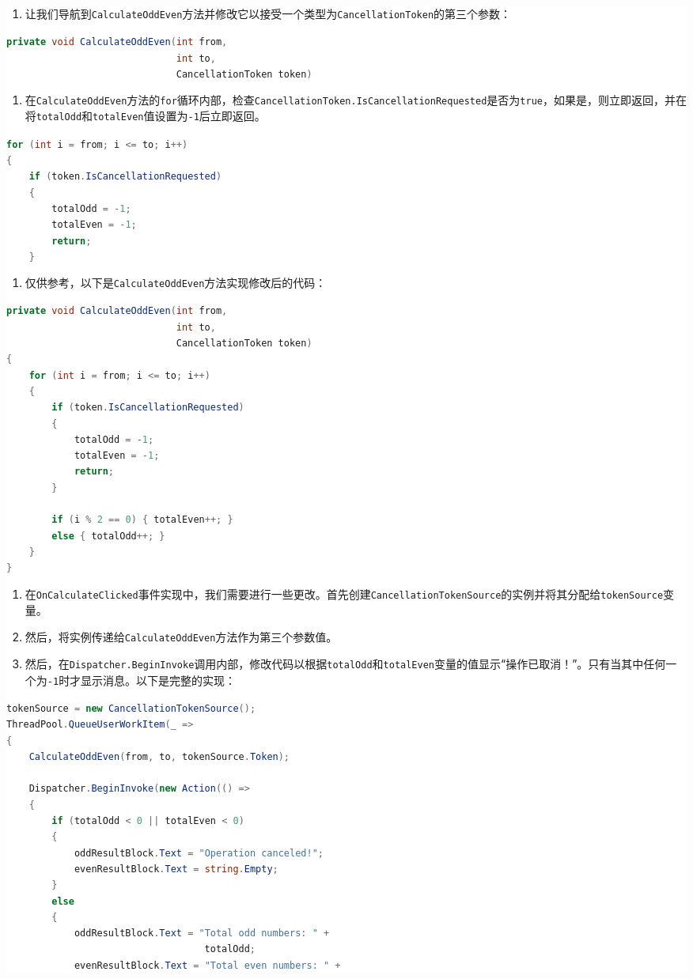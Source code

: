 1.  让我们导航到`CalculateOddEven`方法并修改它以接受一个类型为`CancellationToken`的第三个参数：

```cs
private void CalculateOddEven(int from,  
                              int to,  
                              CancellationToken token)
```

1.  在`CalculateOddEven`方法的`for`循环内部，检查`CancellationToken.IsCancellationRequested`是否为`true`，如果是，则立即返回，并在将`totalOdd`和`totalEven`值设置为`-1`后立即返回。

```cs
for (int i = from; i <= to; i++) 
{ 
    if (token.IsCancellationRequested) 
    { 
        totalOdd = -1; 
        totalEven = -1; 
        return; 
    } 
```

1.  仅供参考，以下是`CalculateOddEven`方法实现修改后的代码：

```cs
private void CalculateOddEven(int from,  
                              int to,  
                              CancellationToken token) 
{ 
    for (int i = from; i <= to; i++) 
    { 
        if (token.IsCancellationRequested) 
        { 
            totalOdd = -1; 
            totalEven = -1; 
            return; 
        } 

        if (i % 2 == 0) { totalEven++; } 
        else { totalOdd++; } 
    } 
} 
```

1.  在`OnCalculateClicked`事件实现中，我们需要进行一些更改。首先创建`CancellationTokenSource`的实例并将其分配给`tokenSource`变量。

1.  然后，将实例传递给`CalculateOddEven`方法作为第三个参数值。

1.  然后，在`Dispatcher.BeginInvoke`调用内部，修改代码以根据`totalOdd`和`totalEven`变量的值显示“操作已取消！”。只有当其中任何一个为`-1`时才显示消息。以下是完整的实现：

```cs
tokenSource = new CancellationTokenSource(); 
ThreadPool.QueueUserWorkItem(_ => 
{ 
    CalculateOddEven(from, to, tokenSource.Token); 

    Dispatcher.BeginInvoke(new Action(() => 
    { 
        if (totalOdd < 0 || totalEven < 0) 
        { 
            oddResultBlock.Text = "Operation canceled!"; 
            evenResultBlock.Text = string.Empty; 
        } 
        else 
        { 
            oddResultBlock.Text = "Total odd numbers: " +  
                                   totalOdd; 
            evenResultBlock.Text = "Total even numbers: " +  
```